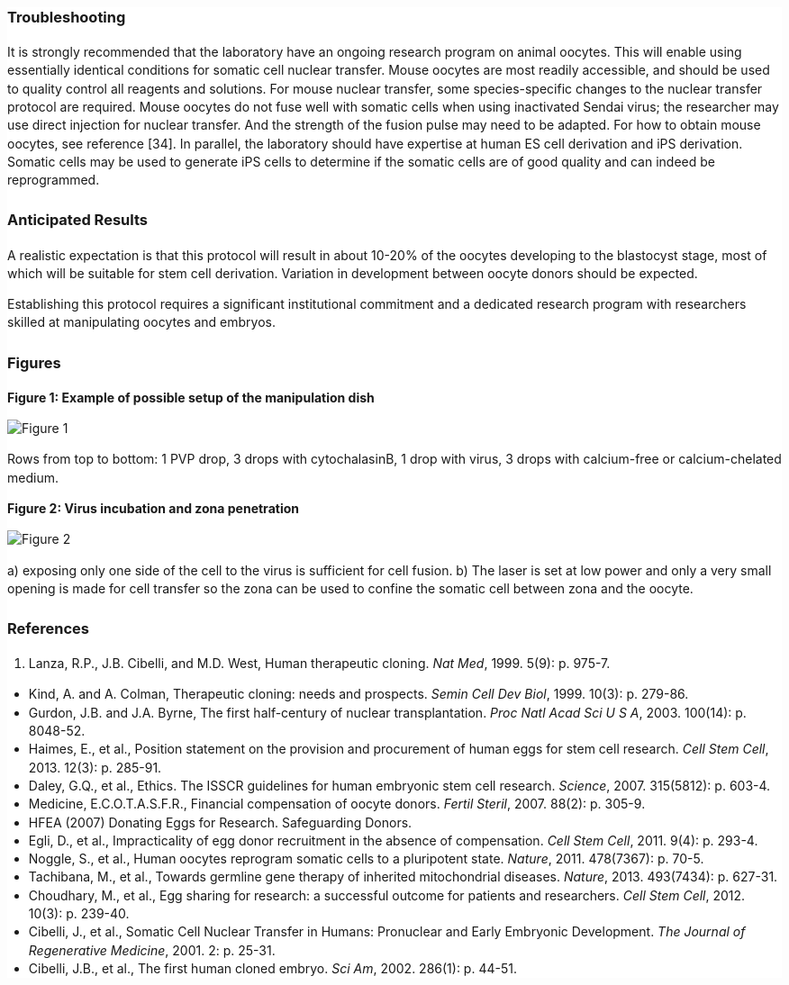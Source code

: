 ### Troubleshooting

It is strongly recommended that the laboratory have an ongoing research program on animal oocytes. This will enable using essentially identical conditions for somatic cell nuclear transfer. Mouse oocytes are most readily accessible, and should be used to quality control all reagents and solutions. For mouse nuclear transfer, some species-specific changes to the nuclear transfer protocol are required. Mouse oocytes do not fuse well with somatic cells when using inactivated Sendai virus; the researcher may use direct injection for nuclear transfer. And the strength of the fusion pulse may need to be adapted. For how to obtain mouse oocytes, see reference [34]. In parallel, the laboratory should have expertise at human ES cell derivation and iPS derivation. Somatic cells may be used to generate iPS cells to determine if the somatic cells are of good quality and can indeed be reprogrammed. 

### Anticipated Results

A realistic expectation is that this protocol will result in about 10-20% of the oocytes developing to the blastocyst stage, most of which will be suitable for stem cell derivation. Variation in development between oocyte donors should be expected.

Establishing this protocol requires a significant institutional commitment and a dedicated research program with researchers skilled at manipulating oocytes and embryos.

### Figures

**Figure 1: Example of possible setup of the manipulation dish** 

![Figure 1](http://i.imgur.com/3Xt5QIa.png "Figure 1")

Rows from top to bottom: 1 PVP drop, 3 drops with cytochalasinB, 1 drop with virus, 3 drops with calcium-free or calcium-chelated medium. 

**Figure 2: Virus incubation and zona penetration**

![Figure 2](http://i.imgur.com/VaQZuUB.png "Figure 2")

a) exposing only one side of the cell to the virus is sufficient for cell fusion. b) The laser is set at low power and only a very small opening is made for cell transfer so the zona can be used to confine the somatic cell between zona and the oocyte.

### References

1. Lanza, R.P., J.B. Cibelli, and M.D. West, Human therapeutic cloning. *Nat Med*, 1999. 5(9): p. 975-7.
- Kind, A. and A. Colman, Therapeutic cloning: needs and prospects. *Semin Cell Dev Biol*, 1999. 10(3): p. 279-86.
- Gurdon, J.B. and J.A. Byrne, The first half-century of nuclear transplantation. *Proc Natl Acad Sci U S A*, 2003. 100(14): p. 8048-52.
- Haimes, E., et al., Position statement on the provision and procurement of human eggs for stem cell research. *Cell Stem Cell*, 2013. 12(3): p. 285-91.
- Daley, G.Q., et al., Ethics. The ISSCR guidelines for human embryonic stem cell research. *Science*, 2007. 315(5812): p. 603-4.
- Medicine, E.C.O.T.A.S.F.R., Financial compensation of oocyte donors. *Fertil Steril*, 2007. 88(2): p. 305-9.
- HFEA (2007) Donating Eggs for Research. Safeguarding Donors.
- Egli, D., et al., Impracticality of egg donor recruitment in the absence of compensation. *Cell Stem Cell*, 2011. 9(4): p. 293-4.
- Noggle, S., et al., Human oocytes reprogram somatic cells to a pluripotent state. *Nature*, 2011. 478(7367): p. 70-5.
- Tachibana, M., et al., Towards germline gene therapy of inherited mitochondrial diseases. *Nature*, 2013. 493(7434): p. 627-31.
- Choudhary, M., et al., Egg sharing for research: a successful outcome for patients and researchers. *Cell Stem Cell*, 2012. 10(3): p. 239-40.
- Cibelli, J., et al., Somatic Cell Nuclear Transfer in Humans: Pronuclear and Early Embryonic Development. *The Journal of Regenerative Medicine*, 2001. 2: p. 25-31.
- Cibelli, J.B., et al., The first human cloned embryo. *Sci Am*, 2002. 286(1): p. 44-51.